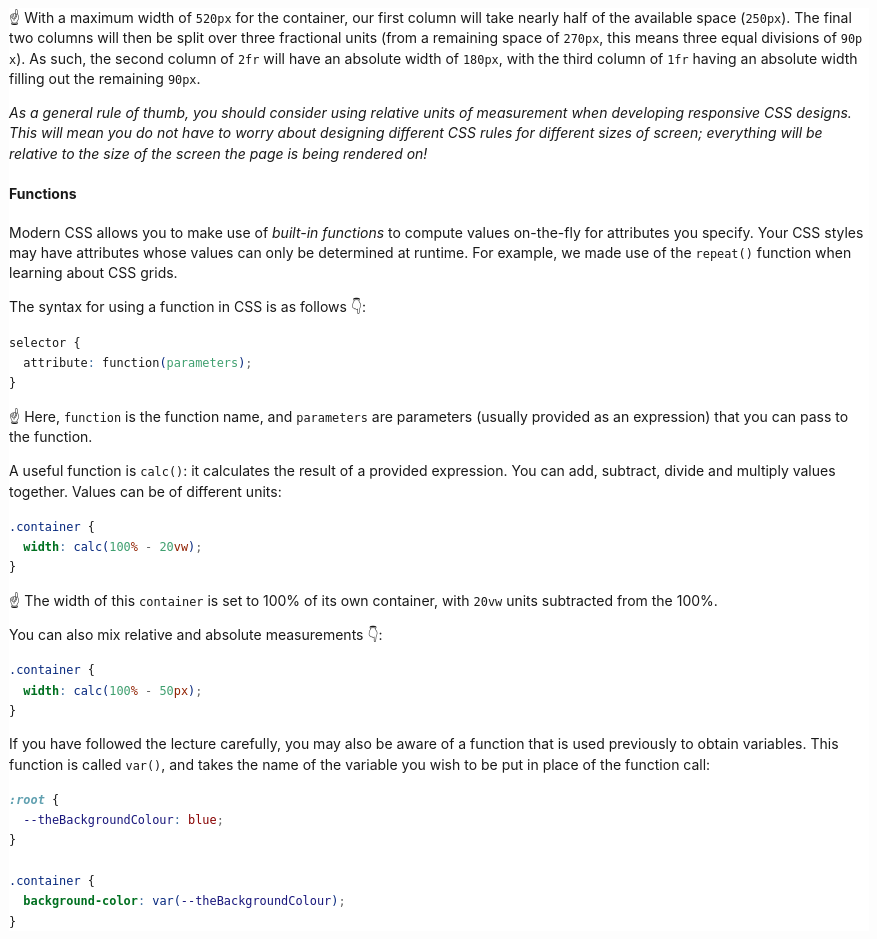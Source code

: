 :point_up: With a maximum width of `520px` for the container, our first column will take nearly half of the available space (`250px`). The final two columns will then be split over three fractional units (from a remaining space of `270px`, this means three equal divisions of `90px`). As such, the second column of `2fr` will have an absolute width of `180px`, with the third column of `1fr` having an absolute width filling out the remaining `90px`.

_As a general rule of thumb, you should consider using relative units of measurement when developing responsive CSS designs. This will mean you do not have to worry about designing different CSS rules for different sizes of screen; everything will be relative to the size of the screen the page is being rendered on!_

#### Functions

Modern CSS allows you to make use of _built-in functions_ to compute values on-the-fly for attributes you specify. Your CSS styles may have attributes whose values can only be determined at runtime. For example, we made use of the `repeat()` function when learning about CSS grids.

The syntax for using a function in CSS is as follows :point_down::

```css
selector {
  attribute: function(parameters);
}
```

:point_up: Here, `function` is the function name, and `parameters` are parameters (usually provided as an expression) that you can pass to the function.

A useful function is `calc()`: it calculates the result of a provided expression. You can add, subtract, divide and multiply values together. Values can be of different units:

```css
.container {
  width: calc(100% - 20vw);
}
```

:point_up: The width of this `container` is set to 100% of its own container, with `20vw` units subtracted from the 100%.

You can also mix relative and absolute measurements :point_down::

```css
.container {
  width: calc(100% - 50px);
}
```

If you have followed the lecture carefully, you may also be aware of a function that is used previously to obtain variables. This function is called `var()`, and takes the name of the variable you wish to be put in place of the function call:

```css
:root {
  --theBackgroundColour: blue;
}

.container {
  background-color: var(--theBackgroundColour);
}
```
